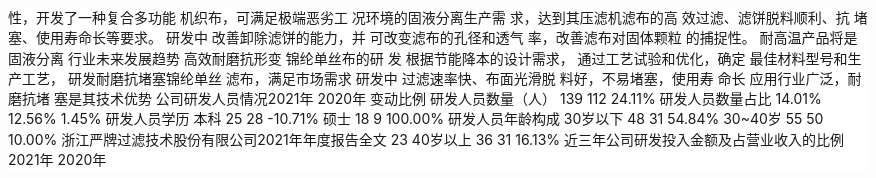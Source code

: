 性，开发了一种复合多功能
机织布，可满足极端恶劣工
况环境的固液分离生产需
求，达到其压滤机滤布的高
效过滤、滤饼脱料顺利、抗
堵塞、使用寿命长等要求。
研发中
改善卸除滤饼的能力，并
可改变滤布的孔径和透气
率，改善滤布对固体颗粒
的捕捉性。
耐高温产品将是固液分离
行业未来发展趋势
高效耐磨抗形变
锦纶单丝布的研
发
根据节能降本的设计需求，
通过工艺试验和优化，确定
最佳材料型号和生产工艺，
研发耐磨抗堵塞锦纶单丝
滤布，满足市场需求
研发中
过滤速率快、布面光滑脱
料好，不易堵塞，使用寿
命长
应用行业广泛，耐磨抗堵
塞是其技术优势
公司研发人员情况2021年
2020年
变动比例
研发人员数量（人）
139
112
24.11%
研发人员数量占比
14.01%
12.56%
1.45%
研发人员学历
本科
25
28
-10.71%
硕士
18
9
100.00%
研发人员年龄构成
30岁以下
48
31
54.84%
30~40岁
55
50
10.00%
浙江严牌过滤技术股份有限公司2021年年度报告全文
23
40岁以上
36
31
16.13%
近三年公司研发投入金额及占营业收入的比例2021年
2020年